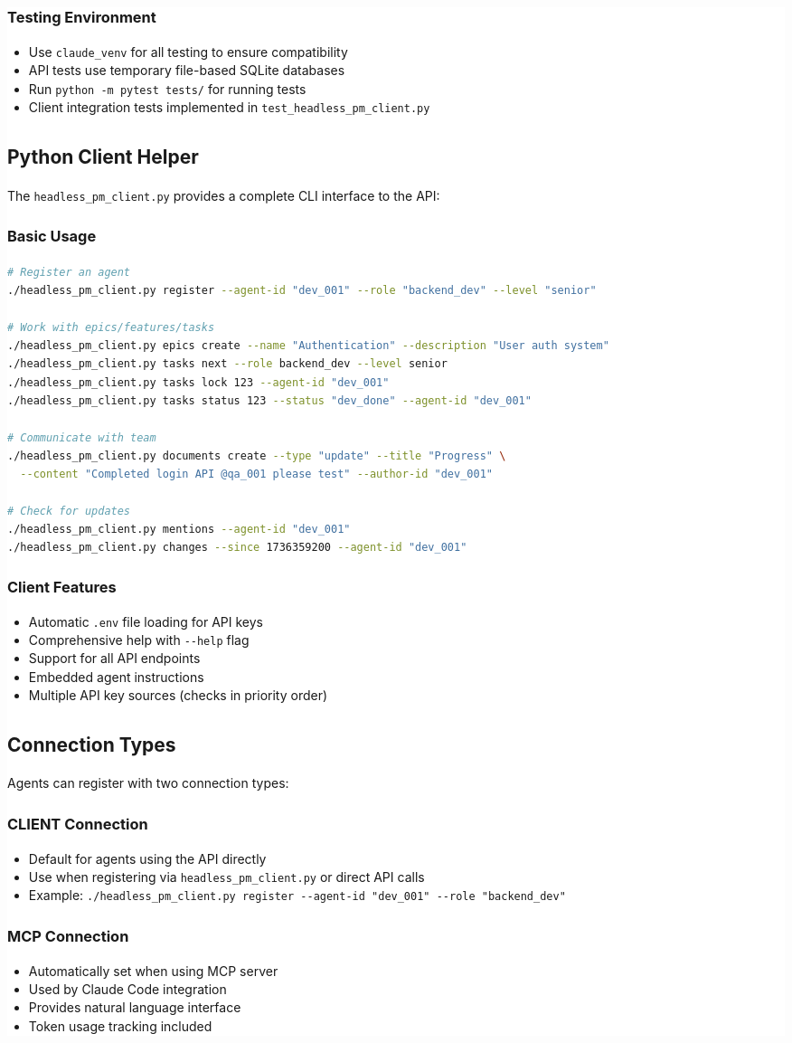 ### Testing Environment
- Use `claude_venv` for all testing to ensure compatibility
- API tests use temporary file-based SQLite databases
- Run `python -m pytest tests/` for running tests
- Client integration tests implemented in `test_headless_pm_client.py`

## Python Client Helper

The `headless_pm_client.py` provides a complete CLI interface to the API:

### Basic Usage
```bash
# Register an agent
./headless_pm_client.py register --agent-id "dev_001" --role "backend_dev" --level "senior"

# Work with epics/features/tasks
./headless_pm_client.py epics create --name "Authentication" --description "User auth system"
./headless_pm_client.py tasks next --role backend_dev --level senior
./headless_pm_client.py tasks lock 123 --agent-id "dev_001"
./headless_pm_client.py tasks status 123 --status "dev_done" --agent-id "dev_001"

# Communicate with team
./headless_pm_client.py documents create --type "update" --title "Progress" \
  --content "Completed login API @qa_001 please test" --author-id "dev_001"
  
# Check for updates
./headless_pm_client.py mentions --agent-id "dev_001"
./headless_pm_client.py changes --since 1736359200 --agent-id "dev_001"
```

### Client Features
- Automatic `.env` file loading for API keys
- Comprehensive help with `--help` flag
- Support for all API endpoints
- Embedded agent instructions
- Multiple API key sources (checks in priority order)

## Connection Types

Agents can register with two connection types:

### CLIENT Connection
- Default for agents using the API directly
- Use when registering via `headless_pm_client.py` or direct API calls
- Example: `./headless_pm_client.py register --agent-id "dev_001" --role "backend_dev"`

### MCP Connection  
- Automatically set when using MCP server
- Used by Claude Code integration
- Provides natural language interface
- Token usage tracking included
